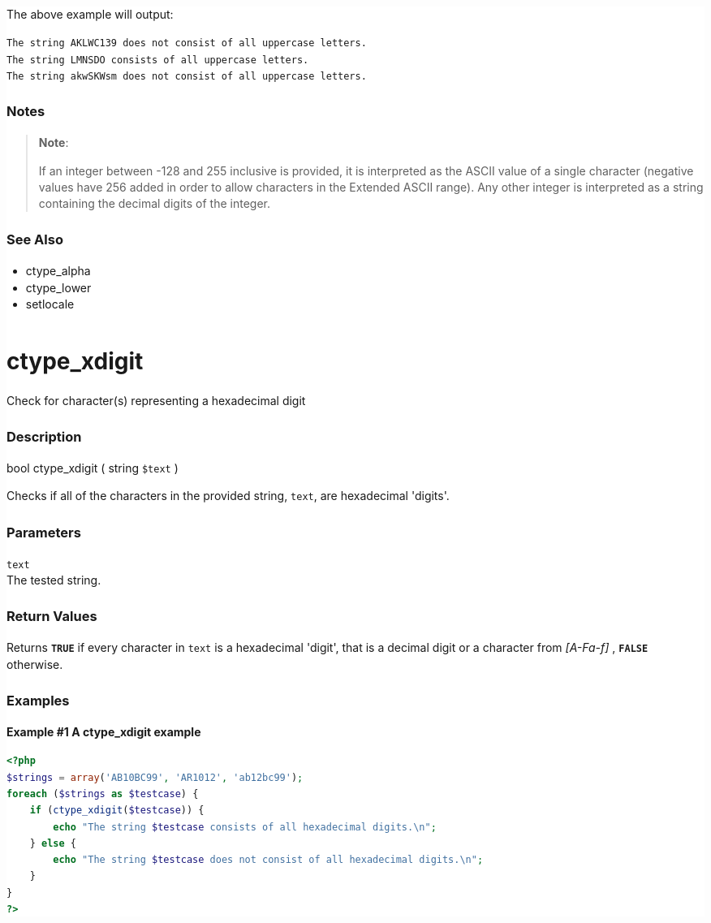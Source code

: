 The above example will output:

    The string AKLWC139 does not consist of all uppercase letters.
    The string LMNSDO consists of all uppercase letters.
    The string akwSKWsm does not consist of all uppercase letters.

### Notes

> **Note**:
>
> If an <span class="type">integer</span> between -128 and 255 inclusive
> is provided, it is interpreted as the ASCII value of a single
> character (negative values have 256 added in order to allow characters
> in the Extended ASCII range). Any other integer is interpreted as a
> string containing the decimal digits of the integer.

### See Also

-   <span class="function">ctype\_alpha</span>
-   <span class="function">ctype\_lower</span>
-   <span class="function">setlocale</span>

ctype\_xdigit
=============

Check for character(s) representing a hexadecimal digit

### Description

<span class="type">bool</span> <span
class="methodname">ctype\_xdigit</span> ( <span
class="methodparam"><span class="type">string</span> `$text`</span> )

Checks if all of the characters in the provided <span
class="type">string</span>, `text`, are hexadecimal 'digits'.

### Parameters

`text`  
The tested string.

### Return Values

Returns **`TRUE`** if every character in `text` is a hexadecimal
'digit', that is a decimal digit or a character from *\[A-Fa-f\]* ,
**`FALSE`** otherwise.

### Examples

**Example \#1 A <span class="function">ctype\_xdigit</span> example**

``` php
<?php
$strings = array('AB10BC99', 'AR1012', 'ab12bc99');
foreach ($strings as $testcase) {
    if (ctype_xdigit($testcase)) {
        echo "The string $testcase consists of all hexadecimal digits.\n";
    } else {
        echo "The string $testcase does not consist of all hexadecimal digits.\n";
    }
}
?>
```
